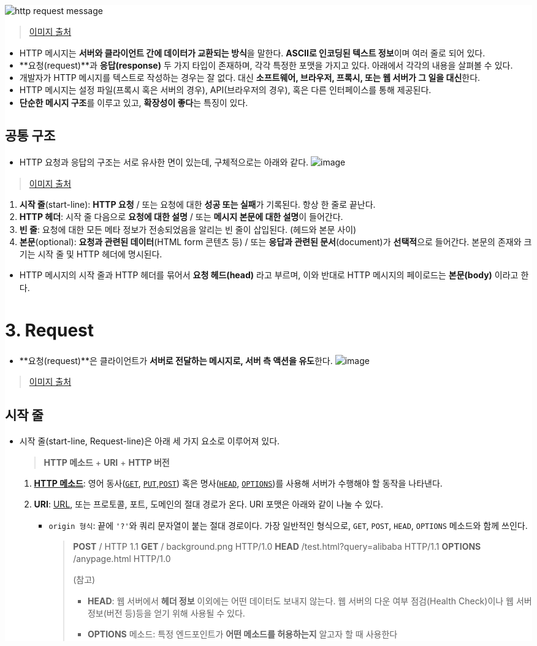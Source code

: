 ![http request message](https://t1.daumcdn.net/cfile/tistory/21282E3B554A0A1B2C)

> [이미지 출처](https://webdir.tistory.com/263)

- HTTP 메시지는 **서버와 클라이언트 간에 데이터가 교환되는 방식**을 말한다. **ASCII로 인코딩된 텍스트 정보**이며 여러 줄로 되어 있다.
- **요청(request)**과 **응답(response)** 두 가지 타입이 존재하며, 각각 특정한 포맷을 가지고 있다. 아래에서 각각의 내용을 살펴볼 수 있다.
- 개발자가 HTTP 메시지를 텍스트로 작성하는 경우는 잘 없다. 대신 **소프트웨어, 브라우저, 프록시, 또는 웹 서버가 그 일을 대신**한다. 
- HTTP 메시지는 설정 파일(프록시 혹은 서버의 경우), API(브라우저의 경우), 혹은 다른 인터페이스를 통해 제공된다.
- **단순한 메시지 구조**를 이루고 있고, **확장성이 좋다**는 특징이 있다.

## 공통 구조

- HTTP 요청과 응답의 구조는 서로 유사한 면이 있는데, 구체적으로는 아래와 같다.
![image](https://user-images.githubusercontent.com/49539592/135721043-123ddb7e-507d-4b43-8bdc-e91679e64621.png)
> [이미지 출처](https://developer.mozilla.org/ko/docs/Web/HTTP/Messages)

1. **시작 줄**(start-line): **HTTP 요청** / 또는 요청에 대한 **성공 또는 실패**가 기록된다. 항상 한 줄로 끝난다.
2. **HTTP 헤더**: 시작 줄 다음으로 **요청에 대한 설명** / 또는 **메시지 본문에 대한 설명**이 들어간다.
3. **빈 줄**: 요청에 대한 모든 메타 정보가 전송되었음을 알리는 빈 줄이 삽입된다. (헤드와 본문 사이)
4. **본문**(optional): **요청과 관련된 데이터**(HTML form 콘텐츠 등) / 또는 **응답과 관련된 문서**(document)가 **선택적**으로 들어간다. 본문의 존재와 크기는 시작 줄 및 HTTP 헤더에 명시된다.

- HTTP 메시지의 시작 줄과 HTTP 헤더를 묶어서 **요청 헤드(head)** 라고 부르며, 이와 반대로 HTTP 메시지의 페이로드는 **본문(body)** 이라고 한다.


# 3. Request

- **요청(request)**은 클라이언트가 **서버로 전달하는 메시지로, 서버 측 액션을 유도**한다.
![image](https://user-images.githubusercontent.com/49539592/135721729-ada35ee3-0d72-4b6d-a846-49338737c89e.png)
> [이미지 출처](https://developer.mozilla.org/ko/docs/Web/HTTP/Messages)

## 시작 줄

- 시작 줄(start-line, Request-line)은 아래 세 가지 요소로 이루어져 있다.

  > **HTTP 메소드** + **URI** + **HTTP 버전**

  1. **[HTTP 메소드](https://developer.mozilla.org/en-US/docs/Web/HTTP/Methods)**: 영어 동사([`GET`](https://developer.mozilla.org/ko/docs/Web/HTTP/Methods/GET), [`PUT`](https://developer.mozilla.org/ko/docs/Web/HTTP/Methods/PUT),[`POST`](https://developer.mozilla.org/ko/docs/Web/HTTP/Methods/POST)) 혹은 명사([`HEAD`](https://developer.mozilla.org/ko/docs/Web/HTTP/Methods/HEAD), [`OPTIONS`](https://developer.mozilla.org/ko/docs/Web/HTTP/Methods/OPTIONS))를 사용해 서버가 수행해야 할 동작을 나타낸다.

  2. **URI**: [URL](https://developer.mozilla.org/ko/docs/Glossary/URL), 또는 프로토콜, 포트, 도메인의 절대 경로가 온다. URI 포맷은 아래와 같이 나눌 수 있다.

     - `origin 형식`: 끝에 `'?'`와 쿼리 문자열이 붙는 절대 경로이다. 가장 일반적인 형식으로, `GET`, `POST`, `HEAD`, `OPTIONS` 메소드와 함께 쓰인다.

       > **POST**  /  HTTP 1.1
       > **GET**  / background.png  HTTP/1.0 
       > **HEAD**  /test.html?query=alibaba HTTP/1.1
       > **OPTIONS**  /anypage.html  HTTP/1.0
       >
       > (참고) 
       >
       > - **HEAD**: 웹 서버에서 **헤더 정보** 이외에는 어떤 데이터도 보내지 않는다. 웹 서버의 다운 여부 점검(Health Check)이나 웹 서버 정보(버전 등)등을 얻기 위해 사용될 수 있다. 
       >
       > - **OPTIONS** 메소드: 특정 엔드포인트가 **어떤 메소드를 허용하는지** 알고자 할 때 사용한다
